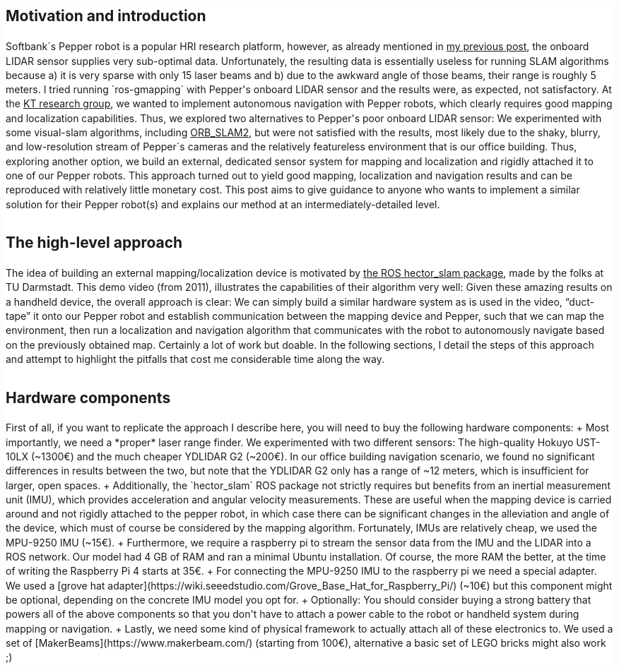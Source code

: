 
<h2 id="motivation">Motivation and introduction</h2>
Softbank´s Pepper robot is a popular HRI research platform, however, as already mentioned in <a href="/linux/hokuyo-ros-setup/" target="_blank">my previous post</a>, the onboard LIDAR sensor supplies very sub-optimal data. Unfortunately, the resulting data is essentially useless for running SLAM algorithms because a) it is very sparse with only 15 laser beams and b) due to the awkward angle of those beams, their range is roughly 5 meters. I tried running `ros-gmapping` with Pepper's onboard LIDAR sensor and the results were, as expected, not satisfactory. At the <a href="https://www.inf.uni-hamburg.de/en/inst/ab/wtm/" target="_blank">KT research group</a>, we wanted to implement autonomous navigation with Pepper robots, which clearly requires good mapping and localization capabilities. Thus, we explored two alternatives to Pepper's poor onboard LIDAR sensor: We experimented with some visual-slam algorithms, including <a href="https://github.com/raulmur/ORB_SLAM2" target="_blank">ORB_SLAM2</a>, but were not satisfied with the results, most likely due to the shaky, blurry, and low-resolution stream of Pepper´s cameras and the relatively featureless environment that is our office building.
Thus, exploring another option, we build an external, dedicated sensor system for mapping and localization and rigidly attached it to one of our Pepper robots. This approach turned out to yield good mapping, localization and navigation results and can be reproduced with relatively little monetary cost. This post aims to give guidance to anyone who wants to implement a similar solution for their Pepper robot(s) and explains our method at an intermediately-detailed level.


<h2 id="plan">The high-level approach</h2>
The idea of building an external mapping/localization device is motivated by <a href="http://wiki.ros.org/hector_slam" target="_blank" >the ROS hector_slam package</a>, made by the folks at TU Darmstadt. This demo video (from 2011), illustrates the capabilities of their algorithm very well:
<iframe width="560" height="315" src="https://www.youtube.com/embed/F8pdObV_df4" title="YouTube video player" frameborder="0" allow="accelerometer; autoplay; clipboard-write; encrypted-media; gyroscope; picture-in-picture" allowfullscreen></iframe>
Given these amazing results on a handheld device, the overall approach is clear: We can simply build a similar hardware system as is used in the video, “duct-tape” it onto our Pepper robot and establish communication between the mapping device and Pepper, such that we can map the environment, then run a localization and navigation algorithm that communicates with the robot to autonomously navigate based on the previously obtained map. Certainly a lot of work but doable. In the following sections, I detail the steps of this approach and attempt to highlight the pitfalls that cost me considerable time along the way.
<br>

<h2 id="hardware">Hardware components</h2>
First of all, if you want to replicate the approach I describe here, you will need to buy the following hardware components:
+ Most importantly, we need a *proper* laser range finder. We experimented with two different sensors: The high-quality Hokuyo UST-10LX (~1300€) and the much cheaper YDLIDAR G2 (~200€). In our office building navigation scenario, we found no significant differences in results between the two, but note that the YDLIDAR G2 only has a range of ~12 meters, which is insufficient for larger, open spaces.
+ Additionally, the `hector_slam` ROS package not strictly requires but benefits from an inertial measurement unit (IMU), which provides acceleration and angular velocity measurements. These are useful when the mapping device is carried around and not rigidly attached to the pepper robot, in which case there can be significant changes in the alleviation and angle of the device, which must of course be considered by the mapping algorithm. Fortunately, IMUs are relatively cheap, we used the MPU-9250 IMU (~15€).
+ Furthermore, we require a raspberry pi to stream the sensor data from the IMU and the LIDAR into a ROS network. Our model had 4 GB of RAM and ran a minimal Ubuntu installation. Of course, the more RAM the better, at the time of writing the Raspberry Pi 4 starts at 35€.
+ For connecting the MPU-9250 IMU to the raspberry pi we need a special adapter. We used a [grove hat adapter](https://wiki.seeedstudio.com/Grove_Base_Hat_for_Raspberry_Pi/) (~10€) but this component might be optional, depending on the concrete IMU model you opt for.
+ Optionally: You should consider buying a strong battery that powers all of the above components so that you don't have to attach a power cable to the robot or handheld system during mapping or navigation.
+ Lastly, we need some kind of physical framework to actually attach all of these electronics to. We used a set of [MakerBeams](https://www.makerbeam.com/) (starting from 100€), alternative a basic set of LEGO bricks might also work ;)
<br>
